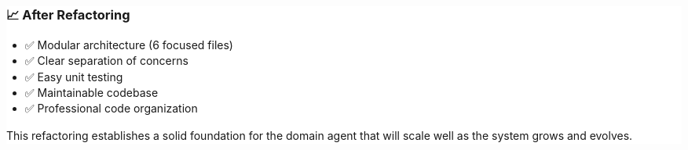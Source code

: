 ### 📈 **After Refactoring**
- ✅ Modular architecture (6 focused files)
- ✅ Clear separation of concerns
- ✅ Easy unit testing
- ✅ Maintainable codebase
- ✅ Professional code organization

This refactoring establishes a solid foundation for the domain agent that will scale well as the system grows and evolves. 